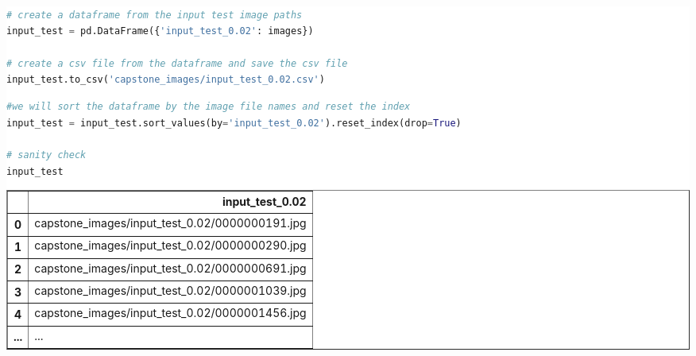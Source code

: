 
```python
# create a dataframe from the input test image paths
input_test = pd.DataFrame({'input_test_0.02': images})

# create a csv file from the dataframe and save the csv file
input_test.to_csv('capstone_images/input_test_0.02.csv')
```


```python
#we will sort the dataframe by the image file names and reset the index
input_test = input_test.sort_values(by='input_test_0.02').reset_index(drop=True)

# sanity check
input_test
```




<div>
<style scoped>
    .dataframe tbody tr th:only-of-type {
        vertical-align: middle;
    }

    .dataframe tbody tr th {
        vertical-align: top;
    }

    .dataframe thead th {
        text-align: right;
    }
</style>
<table border="1" class="dataframe">
  <thead>
    <tr style="text-align: right;">
      <th></th>
      <th>input_test_0.02</th>
    </tr>
  </thead>
  <tbody>
    <tr>
      <th>0</th>
      <td>capstone_images/input_test_0.02/0000000191.jpg</td>
    </tr>
    <tr>
      <th>1</th>
      <td>capstone_images/input_test_0.02/0000000290.jpg</td>
    </tr>
    <tr>
      <th>2</th>
      <td>capstone_images/input_test_0.02/0000000691.jpg</td>
    </tr>
    <tr>
      <th>3</th>
      <td>capstone_images/input_test_0.02/0000001039.jpg</td>
    </tr>
    <tr>
      <th>4</th>
      <td>capstone_images/input_test_0.02/0000001456.jpg</td>
    </tr>
    <tr>
      <th>...</th>
      <td>...</td>
    </tr>
    <tr>